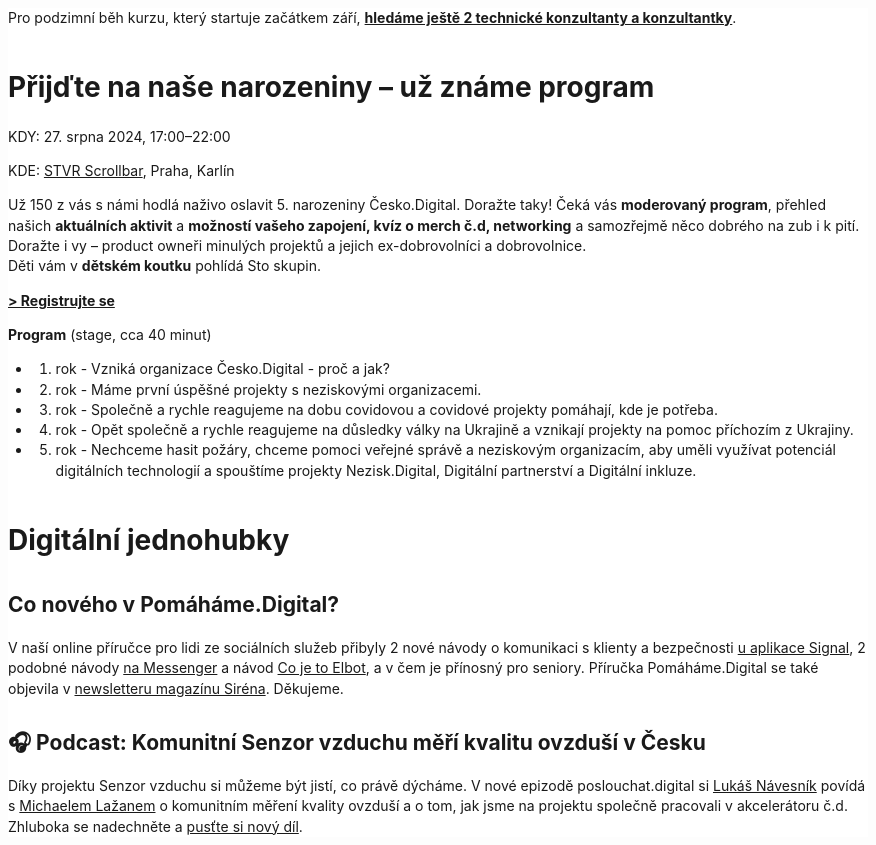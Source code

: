 Pro podzimní běh kurzu, který startuje začátkem září, **[hledáme ještě 2  technické konzultanty a konzultantky](https://app.cesko.digital/opportunities/recGLCcg5xF0wsi5e)**.

# Přijďte na naše narozeniny – už známe program

KDY: 27. srpna 2024, 17:00–22:00

KDE: [STVR Scrollbar](https://www.google.com/maps/place//data=!4m2!3m1!1s0x470b94ed1e43b9cf:0x3e590144c34e1351?sa=X&ved=1t:8290&ictx=111), Praha, Karlín

Už 150 z vás s námi hodlá naživo oslavit 5. narozeniny Česko.Digital. Doražte taky! Čeká vás **moderovaný program**, přehled našich **aktuálních aktivit** a **možností vašeho zapojení, kvíz o merch č.d, networking** a samozřejmě něco dobrého na zub i k pití. Doražte i vy – product owneři minulých projektů a jejich ex-dobrovolníci a dobrovolnice.\
Děti vám v **dětském koutku** pohlídá Sto skupin.

**[\> Registrujte se](https://airtable.com/appzzeZuZPAlDmgNl/shrfyic0IXYEwS6ZY)**

**Program** (stage, cca 40 minut)

* 1. rok - Vzniká organizace Česko.Digital - proč a jak?
* 2. rok - Máme první úspěšné projekty s neziskovými organizacemi.
* 3. rok - Společně a rychle reagujeme na dobu covidovou a covidové projekty pomáhají, kde je potřeba.
* 4. rok - Opět společně a rychle reagujeme na důsledky války na Ukrajině a vznikají projekty na pomoc příchozím z Ukrajiny.
* 5. rok - Nechceme hasit požáry, chceme pomoci veřejné správě a neziskovým organizacím, aby uměli využívat potenciál digitálních technologií a spouštíme projekty Nezisk.Digital, Digitální partnerství a Digitální inkluze.

# Digitální jednohubky

## Co nového v Pomáháme.Digital?

V naší online příručce pro lidi ze sociálních služeb přibyly 2 nové návody o komunikaci s klienty a bezpečnosti [u aplikace Signal](https://www.pomahame.digital/enrol/index.php?id=103), 2 podobné návody [na Messenger](https://www.pomahame.digital/course/view.php?id=106) a návod [Co je to Elbot](https://www.pomahame.digital/enrol/index.php?id=110), a v čem je přínosný pro seniory. Příručka Pomáháme.Digital se také objevila v [newsletteru magazínu Siréna](https://www.csspraha.cz/post/5-tip%C5%AF-jak-nau%C4%8Dit-klienty-ovl%C3%A1dat-digit%C3%A1ln%C3%AD-n%C3%A1stroje). Děkujeme.

## 🎧 Podcast: Komunitní Senzor vzduchu měří kvalitu ovzduší v Česku

Díky projektu Senzor vzduchu si můžeme být jistí, co právě dýcháme. V nové epizodě poslouchat.digital si [Lukáš Návesník](https://www.linkedin.com/in/lukas-navesnik/) povídá s [Michaelem Lažanem](https://www.linkedin.com/in/michaellazan/) o komunitním měření kvality ovzduší a o tom, jak jsme na projektu společně pracovali v akcelerátoru č.d. Zhluboka se nadechněte a [pusťte si nový díl](https://podcasters.spotify.com/pod/show/poslouchatdigital/episodes/Michael-Laan-Vte--co-dchte--Uniktn-Senzor-vzduchu-m-ovzdu-v-esku-komunitn-e2mrll5).
